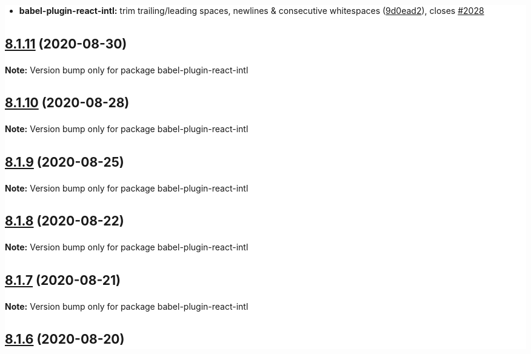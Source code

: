 * **babel-plugin-react-intl:** trim trailing/leading spaces, newlines & consecutive whitespaces ([9d0ead2](https://github.com/formatjs/formatjs/commit/9d0ead288c7f2de8047de658d604e810664236d8)), closes [#2028](https://github.com/formatjs/formatjs/issues/2028)





## [8.1.11](https://github.com/formatjs/formatjs/compare/babel-plugin-react-intl@8.1.10...babel-plugin-react-intl@8.1.11) (2020-08-30)

**Note:** Version bump only for package babel-plugin-react-intl





## [8.1.10](https://github.com/formatjs/formatjs/compare/babel-plugin-react-intl@8.1.9...babel-plugin-react-intl@8.1.10) (2020-08-28)

**Note:** Version bump only for package babel-plugin-react-intl





## [8.1.9](https://github.com/formatjs/formatjs/compare/babel-plugin-react-intl@8.1.8...babel-plugin-react-intl@8.1.9) (2020-08-25)

**Note:** Version bump only for package babel-plugin-react-intl





## [8.1.8](https://github.com/formatjs/formatjs/compare/babel-plugin-react-intl@8.1.7...babel-plugin-react-intl@8.1.8) (2020-08-22)

**Note:** Version bump only for package babel-plugin-react-intl





## [8.1.7](https://github.com/formatjs/formatjs/compare/babel-plugin-react-intl@8.1.6...babel-plugin-react-intl@8.1.7) (2020-08-21)

**Note:** Version bump only for package babel-plugin-react-intl





## [8.1.6](https://github.com/formatjs/formatjs/compare/babel-plugin-react-intl@8.1.5...babel-plugin-react-intl@8.1.6) (2020-08-20)
